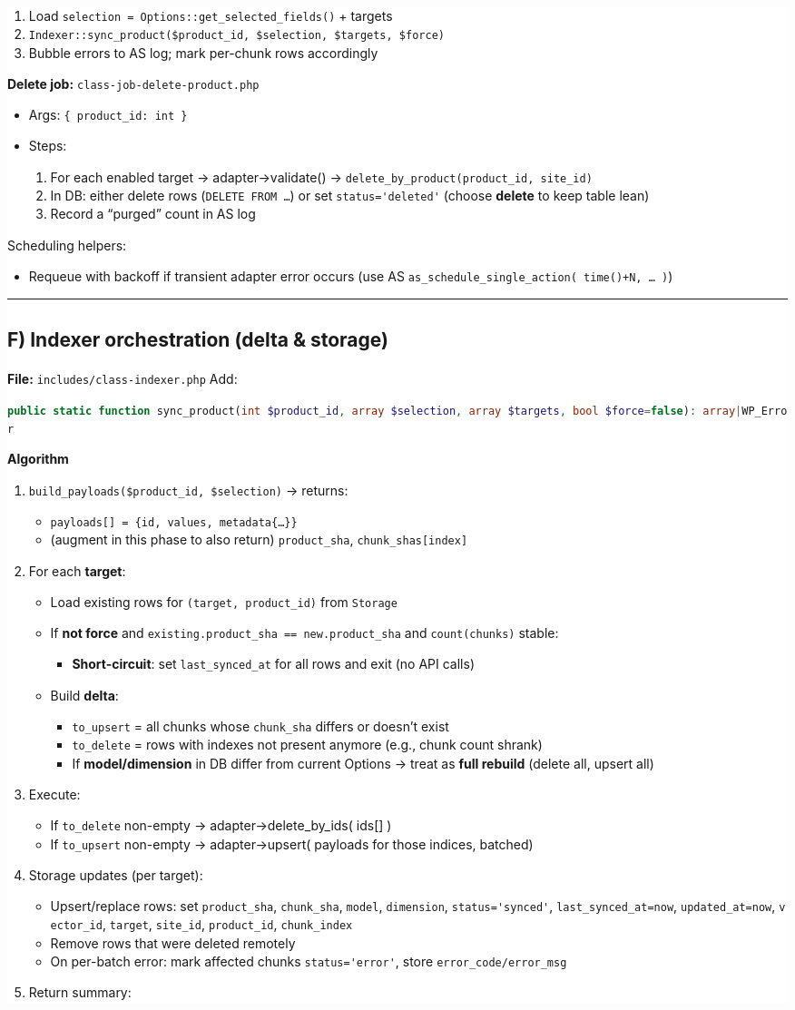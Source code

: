   1. Load `selection = Options::get_selected_fields()` + targets
  2. `Indexer::sync_product($product_id, $selection, $targets, $force)`
  3. Bubble errors to AS log; mark per-chunk rows accordingly

**Delete job:** `class-job-delete-product.php`

* Args: `{ product_id: int }`
* Steps:

  1. For each enabled target → adapter->validate() → `delete_by_product(product_id, site_id)`
  2. In DB: either delete rows (`DELETE FROM …`) or set `status='deleted'` (choose **delete** to keep table lean)
  3. Record a “purged” count in AS log

Scheduling helpers:

* Requeue with backoff if transient adapter error occurs (use AS `as_schedule_single_action( time()+N, … )`)

---

## F) Indexer orchestration (delta & storage)

**File:** `includes/class-indexer.php`
Add:

```php
public static function sync_product(int $product_id, array $selection, array $targets, bool $force=false): array|WP_Error
```

**Algorithm**

1. `build_payloads($product_id, $selection)` → returns:

   * `payloads[] = {id, values, metadata{…}}`
   * (augment in this phase to also return) `product_sha`, `chunk_shas[index]`
2. For each **target**:

   * Load existing rows for `(target, product_id)` from `Storage`
   * If **not force** and `existing.product_sha == new.product_sha` and `count(chunks)` stable:

     * **Short-circuit**: set `last_synced_at` for all rows and exit (no API calls)
   * Build **delta**:

     * `to_upsert` = all chunks whose `chunk_sha` differs or doesn’t exist
     * `to_delete` = rows with indexes not present anymore (e.g., chunk count shrank)
     * If **model/dimension** in DB differ from current Options → treat as **full rebuild** (delete all, upsert all)
3. Execute:

   * If `to_delete` non-empty → adapter->delete_by_ids( ids[] )
   * If `to_upsert` non-empty → adapter->upsert( payloads for those indices, batched)
4. Storage updates (per target):

   * Upsert/replace rows: set `product_sha`, `chunk_sha`, `model`, `dimension`, `status='synced'`, `last_synced_at=now`, `updated_at=now`, `vector_id`, `target`, `site_id`, `product_id`, `chunk_index`
   * Remove rows that were deleted remotely
   * On per-batch error: mark affected chunks `status='error'`, store `error_code/error_msg`
5. Return summary:
